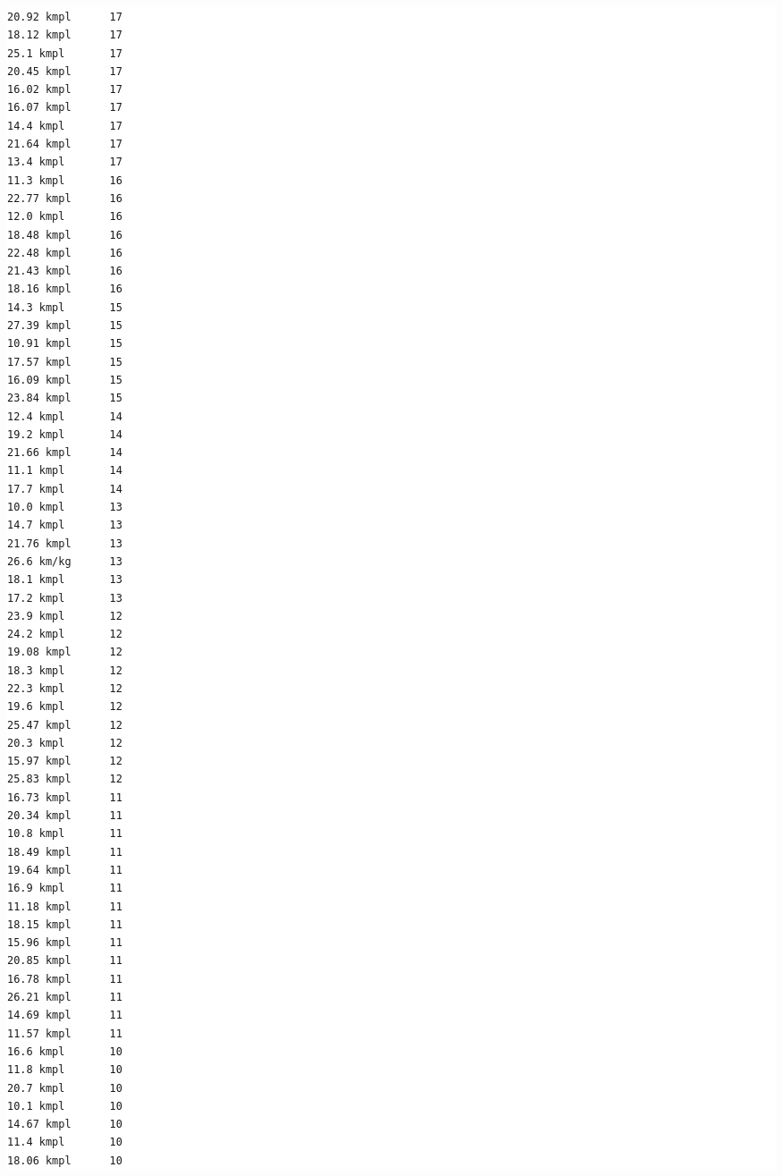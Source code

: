     20.92 kmpl      17
    18.12 kmpl      17
    25.1 kmpl       17
    20.45 kmpl      17
    16.02 kmpl      17
    16.07 kmpl      17
    14.4 kmpl       17
    21.64 kmpl      17
    13.4 kmpl       17
    11.3 kmpl       16
    22.77 kmpl      16
    12.0 kmpl       16
    18.48 kmpl      16
    22.48 kmpl      16
    21.43 kmpl      16
    18.16 kmpl      16
    14.3 kmpl       15
    27.39 kmpl      15
    10.91 kmpl      15
    17.57 kmpl      15
    16.09 kmpl      15
    23.84 kmpl      15
    12.4 kmpl       14
    19.2 kmpl       14
    21.66 kmpl      14
    11.1 kmpl       14
    17.7 kmpl       14
    10.0 kmpl       13
    14.7 kmpl       13
    21.76 kmpl      13
    26.6 km/kg      13
    18.1 kmpl       13
    17.2 kmpl       13
    23.9 kmpl       12
    24.2 kmpl       12
    19.08 kmpl      12
    18.3 kmpl       12
    22.3 kmpl       12
    19.6 kmpl       12
    25.47 kmpl      12
    20.3 kmpl       12
    15.97 kmpl      12
    25.83 kmpl      12
    16.73 kmpl      11
    20.34 kmpl      11
    10.8 kmpl       11
    18.49 kmpl      11
    19.64 kmpl      11
    16.9 kmpl       11
    11.18 kmpl      11
    18.15 kmpl      11
    15.96 kmpl      11
    20.85 kmpl      11
    16.78 kmpl      11
    26.21 kmpl      11
    14.69 kmpl      11
    11.57 kmpl      11
    16.6 kmpl       10
    11.8 kmpl       10
    20.7 kmpl       10
    10.1 kmpl       10
    14.67 kmpl      10
    11.4 kmpl       10
    18.06 kmpl      10